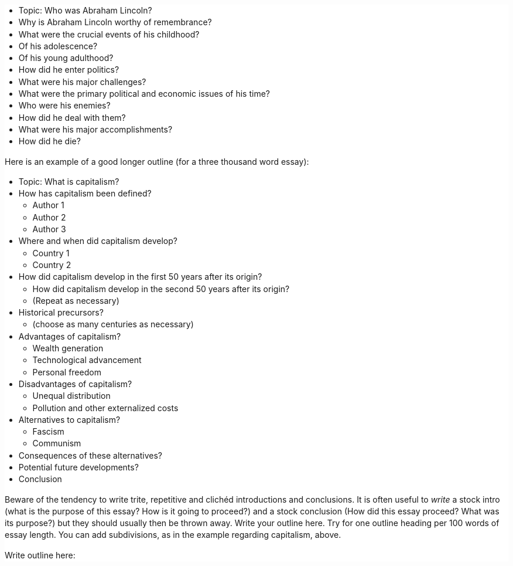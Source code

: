 - Topic: Who was Abraham Lincoln?
- Why is Abraham Lincoln worthy of remembrance?
- What were the crucial events of his childhood?
- Of his adolescence?
- Of his young adulthood?
- How did he enter politics?
- What were his major challenges?
- What were the primary political and economic issues of his time?
- Who were his enemies?
- How did he deal with them?
- What were his major accomplishments?
- How did he die?

Here is an example of a good longer outline (for a three thousand word
essay):

- Topic: What is capitalism?
- How has capitalism been defined?
  - Author 1
  - Author 2
  - Author 3
- Where and when did capitalism develop?
  - Country 1
  - Country 2
- How did capitalism develop in the first 50 years after its origin?
  - How did capitalism develop in the second 50 years after its
    origin?
  - (Repeat as necessary)
- Historical precursors?
  - (choose as many centuries as necessary)
- Advantages of capitalism?
  - Wealth generation
  - Technological advancement
  - Personal freedom
- Disadvantages of capitalism?
  - Unequal distribution
  - Pollution and other externalized costs
- Alternatives to capitalism?
  - Fascism
  - Communism
- Consequences of these alternatives?
- Potential future developments?
- Conclusion

Beware of the tendency to write trite, repetitive and clichéd
introductions and conclusions. It is often useful to _write_ a stock
intro (what is the purpose of this essay? How is it going to proceed?)
and a stock conclusion (How did this essay proceed? What was its
purpose?) but they should usually then be thrown away. Write your
outline here. Try for one outline heading per 100 words of essay length.
You can add subdivisions, as in the example regarding capitalism, above.

Write outline here:
